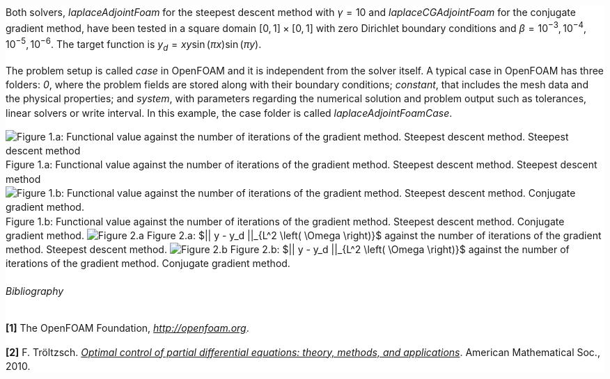 
Both solvers, <i>laplaceAdjointFoam</i> for the steepest descent method with $\gamma = 10$ and <i>laplaceCGAdjointFoam</i> for the conjugate gradient method, have been tested in a square domain $[0, 1] \times [0, 1]$ with zero Dirichlet boundary conditions and $\beta = 10^{-3},10^{-4},10^{-5},10^{-6}$. The target function is $y_d = xy \sin \left( \pi x \right) \sin \left( \pi y \right)$.

The problem setup is called <i>case</i> in OpenFOAM and it is independent from the solver itself. A typical case in OpenFOAM has three folders: <i>0</i>, where the problem fields are stored along with their boundary conditions; <i>constant</i>, that includes the mesh data and the physical properties; and <i>system</i>, with parameters regarding the numerical solution and problem output such as tolerances, linear solvers or write interval. In this example, the case folder is called <i>laplaceAdjointFoamCase</i>.

<img src="https://cmc.deusto.eus/wp-content/uploads/2018/04/sd_J.png" alt="Figure 1.a: Functional value against the number of iterations of the gradient method. Steepest descent method. Steepest descent method" width="560" height="420" class="size-full wp-image-8677" />
Figure 1.a: Functional value against the number of iterations of the gradient method. Steepest descent method. Steepest descent method

<img src="https://cmc.deusto.eus/wp-content/uploads/2018/04/cg_J.png" alt="Figure 1.b: Functional value against the number of iterations of the gradient method. Steepest descent method. Conjugate gradient method." width="560" height="420" class="size-full wp-image-8675" />
Figure 1.b: Functional value against the number of iterations of the gradient method. Steepest descent method. Conjugate gradient method.

<img src="https://cmc.deusto.eus/wp-content/uploads/2018/04/sd_Jy.png" alt="Figure 2.a" width="560" height="420" class="size-full wp-image-8678" />
Figure 2.a: $|| y - y_d ||_{L^2 \left( \Omega \right)}$ against the number of iterations of the gradient method. Steepest descent method.

<img src="https://cmc.deusto.eus/wp-content/uploads/2018/04/cg_Jy.png" alt="Figure 2.b" width="560" height="420" class="size-full wp-image-8676" />
Figure 2.b: $|| y - y_d ||_{L^2 \left( \Omega \right)}$ against the number of iterations of the gradient method. Conjugate gradient method.

<h6>Bibliography</h6>

<p><strong>[1]</strong> The OpenFOAM Foundation, <a href="http://openfoam.org" target="_blank"><em>http://openfoam.org</em></a>.</p>
<p><strong>[2]</strong> F. Tröltzsch. <a href="https://bookstore.ams.org/gsm-112/" target="_blank"><em>Optimal control of partial differential equations: theory, methods, and applications</em></a>. American Mathematical Soc., 2010.</p>

